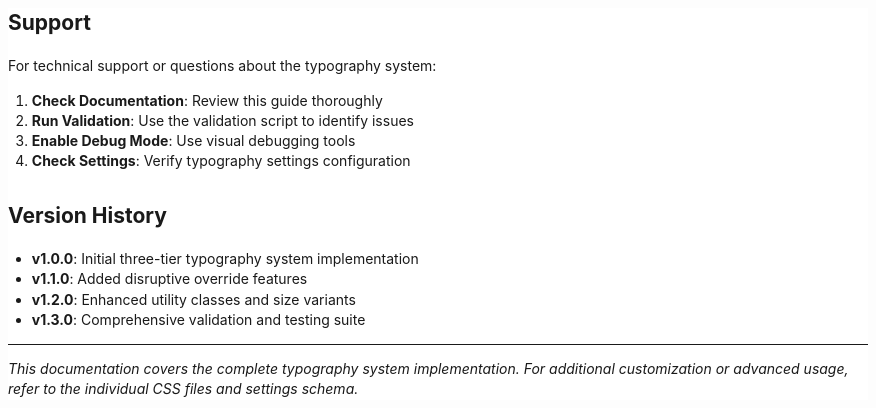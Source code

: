 ## Support

For technical support or questions about the typography system:

1. **Check Documentation**: Review this guide thoroughly
2. **Run Validation**: Use the validation script to identify issues
3. **Enable Debug Mode**: Use visual debugging tools
4. **Check Settings**: Verify typography settings configuration

## Version History

- **v1.0.0**: Initial three-tier typography system implementation
- **v1.1.0**: Added disruptive override features
- **v1.2.0**: Enhanced utility classes and size variants
- **v1.3.0**: Comprehensive validation and testing suite

---

*This documentation covers the complete typography system implementation. For additional customization or advanced usage, refer to the individual CSS files and settings schema.*

